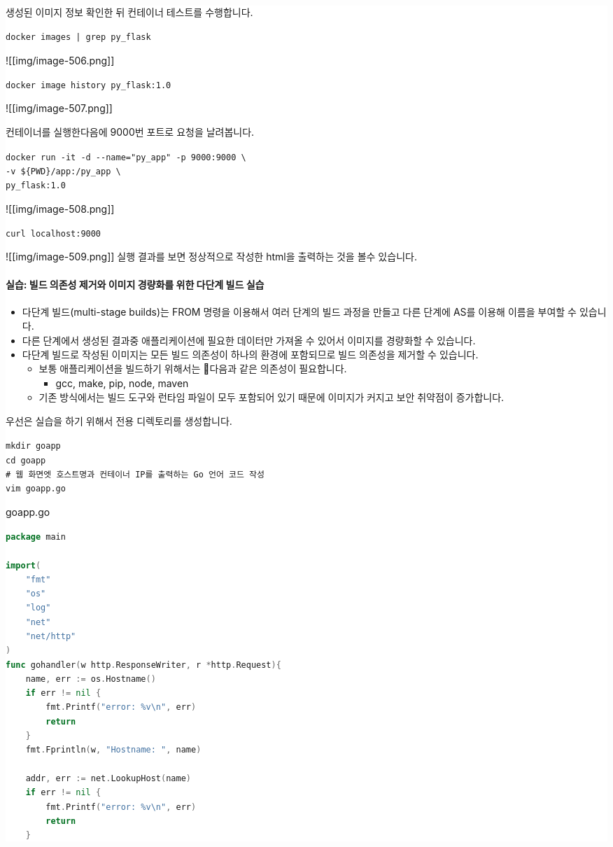 생성된 이미지 정보 확인한 뒤 컨테이너 테스트를 수행합니다.
```shell
docker images | grep py_flask
```
![[img/image-506.png]]

```
docker image history py_flask:1.0
```
![[img/image-507.png]]

컨테이너를 실행한다음에 9000번 포트로 요청을 날려봅니다.
```shell
docker run -it -d --name="py_app" -p 9000:9000 \
-v ${PWD}/app:/py_app \
py_flask:1.0
```

![[img/image-508.png]]

```shell
curl localhost:9000
```
![[img/image-509.png]]
실행 결과를 보면 정상적으로 작성한 html을 출력하는 것을 볼수 있습니다.

#### 실습: 빌드 의존성 제거와 이미지 경량화를 위한 다단계 빌드 실습
- 다단계 빌드(multi-stage builds)는 FROM 명령을 이용해서 여러 단계의 빌드 과정을 만들고 다른 단계에 AS를 이용해 이름을 부여할 수 있습니다.
- 다른 단계에서 생성된 결과중 애플리케이션에 필요한 데이터만 가져올 수 있어서 이미지를 경량화할 수 있습니다.
- 다단계 빌드로 작성된 이미지는 모든 빌드 의존성이 하나의 환경에 포함되므로 빌드 의존성을 제거할 수 있습니다.
	- 보통 애플리케이션을 빌드하기 위해서는 다음과 같은 의존성이 필요합니다.
		- gcc, make, pip, node, maven
	- 기존 방식에서는 빌드 도구와 런타임 파일이 모두 포함되어 있기 때문에 이미지가 커지고 보안 취약점이 증가합니다.

우선은 실습을 하기 위해서 전용 디렉토리를 생성합니다.
```shell
mkdir goapp
cd goapp
# 웹 화면엣 호스트명과 컨테이너 IP를 출력하는 Go 언어 코드 작성
vim goapp.go
```

goapp.go
```go
package main

import(
    "fmt"
	"os"
	"log"
	"net"
	"net/http"
)
func gohandler(w http.ResponseWriter, r *http.Request){
	name, err := os.Hostname()
	if err != nil {
		fmt.Printf("error: %v\n", err)
		return
	}
	fmt.Fprintln(w, "Hostname: ", name)

	addr, err := net.LookupHost(name)
	if err != nil {
		fmt.Printf("error: %v\n", err)
		return
	}
```